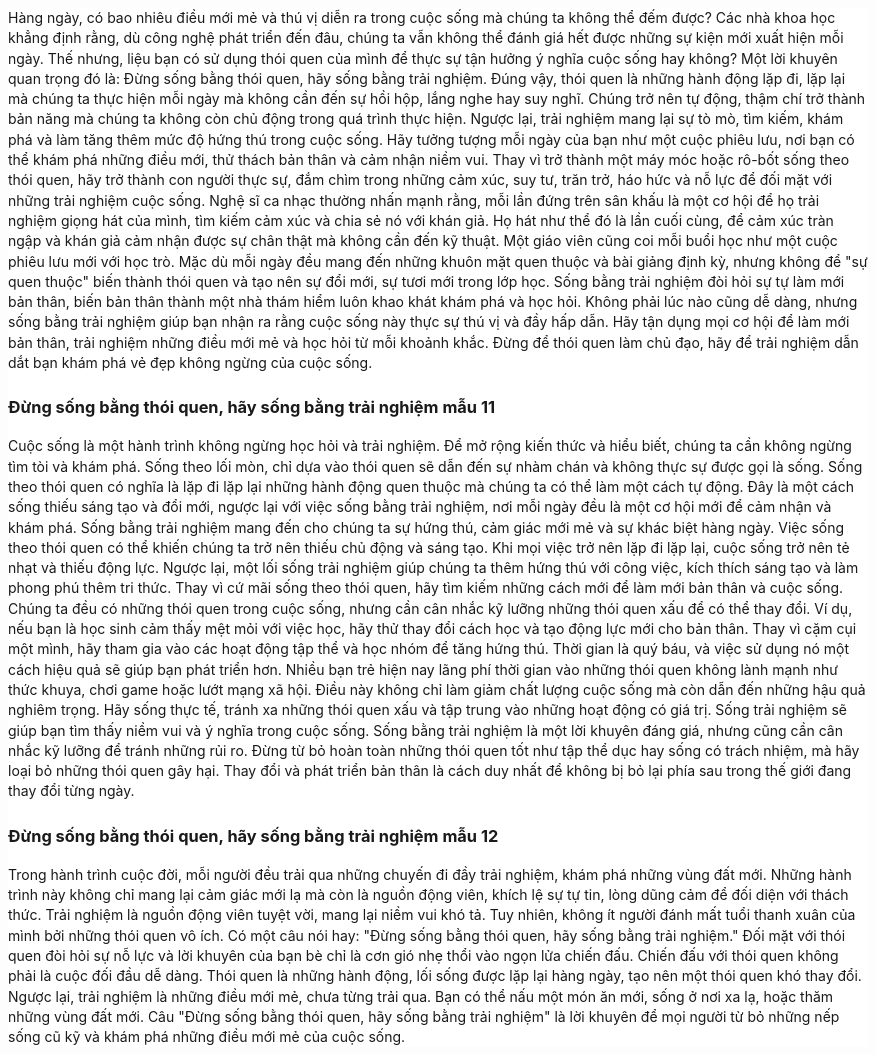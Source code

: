Hàng ngày, có bao nhiêu điều mới mẻ và thú vị diễn ra trong cuộc sống mà chúng ta không thể đếm được? Các nhà khoa học khẳng định rằng, dù công nghệ phát triển đến đâu, chúng ta vẫn không thể đánh giá hết được những sự kiện mới xuất hiện mỗi ngày. Thế nhưng, liệu bạn có sử dụng thói quen của mình để thực sự tận hưởng ý nghĩa cuộc sống hay không? Một lời khuyên quan trọng đó là: Đừng sống bằng thói quen, hãy sống bằng trải nghiệm. Đúng vậy, thói quen là những hành động lặp đi, lặp lại mà chúng ta thực hiện mỗi ngày mà không cần đến sự hồi hộp, lắng nghe hay suy nghĩ. Chúng trở nên tự động, thậm chí trở thành bản năng mà chúng ta không còn chủ động trong quá trình thực hiện. Ngược lại, trải nghiệm mang lại sự tò mò, tìm kiếm, khám phá và làm tăng thêm mức độ hứng thú trong cuộc sống. Hãy tưởng tượng mỗi ngày của bạn như một cuộc phiêu lưu, nơi bạn có thể khám phá những điều mới, thử thách bản thân và cảm nhận niềm vui. Thay vì trở thành một máy móc hoặc rô-bốt sống theo thói quen, hãy trở thành con người thực sự, đắm chìm trong những cảm xúc, suy tư, trăn trở, háo hức và nỗ lực để đối mặt với những trải nghiệm cuộc sống. Nghệ sĩ ca nhạc thường nhấn mạnh rằng, mỗi lần đứng trên sân khấu là một cơ hội để họ trải nghiệm giọng hát của mình, tìm kiếm cảm xúc và chia sẻ nó với khán giả. Họ hát như thể đó là lần cuối cùng, để cảm xúc tràn ngập và khán giả cảm nhận được sự chân thật mà không cần đến kỹ thuật. Một giáo viên cũng coi mỗi buổi học như một cuộc phiêu lưu mới với học trò. Mặc dù mỗi ngày đều mang đến những khuôn mặt quen thuộc và bài giảng định kỳ, nhưng không để "sự quen thuộc" biến thành thói quen và tạo nên sự đổi mới, sự tươi mới trong lớp học. Sống bằng trải nghiệm đòi hỏi sự tự làm mới bản thân, biến bản thân thành một nhà thám hiểm luôn khao khát khám phá và học hỏi. Không phải lúc nào cũng dễ dàng, nhưng sống bằng trải nghiệm giúp bạn nhận ra rằng cuộc sống này thực sự thú vị và đầy hấp dẫn. Hãy tận dụng mọi cơ hội để làm mới bản thân, trải nghiệm những điều mới mẻ và học hỏi từ mỗi khoảnh khắc. Đừng để thói quen làm chủ đạo, hãy để trải nghiệm dẫn dắt bạn khám phá vẻ đẹp không ngừng của cuộc sống.
### Đừng sống bằng thói quen, hãy sống bằng trải nghiệm mẫu 11
Cuộc sống là một hành trình không ngừng học hỏi và trải nghiệm. Để mở rộng kiến thức và hiểu biết, chúng ta cần không ngừng tìm tòi và khám phá. Sống theo lối mòn, chỉ dựa vào thói quen sẽ dẫn đến sự nhàm chán và không thực sự được gọi là sống. Sống theo thói quen có nghĩa là lặp đi lặp lại những hành động quen thuộc mà chúng ta có thể làm một cách tự động. Đây là một cách sống thiếu sáng tạo và đổi mới, ngược lại với việc sống bằng trải nghiệm, nơi mỗi ngày đều là một cơ hội mới để cảm nhận và khám phá. Sống bằng trải nghiệm mang đến cho chúng ta sự hứng thú, cảm giác mới mẻ và sự khác biệt hàng ngày. Việc sống theo thói quen có thể khiến chúng ta trở nên thiếu chủ động và sáng tạo. Khi mọi việc trở nên lặp đi lặp lại, cuộc sống trở nên tẻ nhạt và thiếu động lực. Ngược lại, một lối sống trải nghiệm giúp chúng ta thêm hứng thú với công việc, kích thích sáng tạo và làm phong phú thêm tri thức. Thay vì cứ mãi sống theo thói quen, hãy tìm kiếm những cách mới để làm mới bản thân và cuộc sống. Chúng ta đều có những thói quen trong cuộc sống, nhưng cần cân nhắc kỹ lưỡng những thói quen xấu để có thể thay đổi. Ví dụ, nếu bạn là học sinh cảm thấy mệt mỏi với việc học, hãy thử thay đổi cách học và tạo động lực mới cho bản thân. Thay vì cặm cụi một mình, hãy tham gia vào các hoạt động tập thể và học nhóm để tăng hứng thú. Thời gian là quý báu, và việc sử dụng nó một cách hiệu quả sẽ giúp bạn phát triển hơn. Nhiều bạn trẻ hiện nay lãng phí thời gian vào những thói quen không lành mạnh như thức khuya, chơi game hoặc lướt mạng xã hội. Điều này không chỉ làm giảm chất lượng cuộc sống mà còn dẫn đến những hậu quả nghiêm trọng. Hãy sống thực tế, tránh xa những thói quen xấu và tập trung vào những hoạt động có giá trị. Sống trải nghiệm sẽ giúp bạn tìm thấy niềm vui và ý nghĩa trong cuộc sống. Sống bằng trải nghiệm là một lời khuyên đáng giá, nhưng cũng cần cân nhắc kỹ lưỡng để tránh những rủi ro. Đừng từ bỏ hoàn toàn những thói quen tốt như tập thể dục hay sống có trách nhiệm, mà hãy loại bỏ những thói quen gây hại. Thay đổi và phát triển bản thân là cách duy nhất để không bị bỏ lại phía sau trong thế giới đang thay đổi từng ngày.
### Đừng sống bằng thói quen, hãy sống bằng trải nghiệm mẫu 12
Trong hành trình cuộc đời, mỗi người đều trải qua những chuyến đi đầy trải nghiệm, khám phá những vùng đất mới. Những hành trình này không chỉ mang lại cảm giác mới lạ mà còn là nguồn động viên, khích lệ sự tự tin, lòng dũng cảm để đối diện với thách thức. Trải nghiệm là nguồn động viên tuyệt vời, mang lại niềm vui khó tả. Tuy nhiên, không ít người đánh mất tuổi thanh xuân của mình bởi những thói quen vô ích.
Có một câu nói hay: "Đừng sống bằng thói quen, hãy sống bằng trải nghiệm." Đối mặt với thói quen đòi hỏi sự nỗ lực và lời khuyên của bạn bè chỉ là cơn gió nhẹ thổi vào ngọn lửa chiến đấu. Chiến đấu với thói quen không phải là cuộc đối đầu dễ dàng.
Thói quen là những hành động, lối sống được lặp lại hàng ngày, tạo nên một thói quen khó thay đổi. Ngược lại, trải nghiệm là những điều mới mẻ, chưa từng trải qua. Bạn có thể nấu một món ăn mới, sống ở nơi xa lạ, hoặc thăm những vùng đất mới. Câu "Đừng sống bằng thói quen, hãy sống bằng trải nghiệm" là lời khuyên để mọi người từ bỏ những nếp sống cũ kỹ và khám phá những điều mới mẻ của cuộc sống.